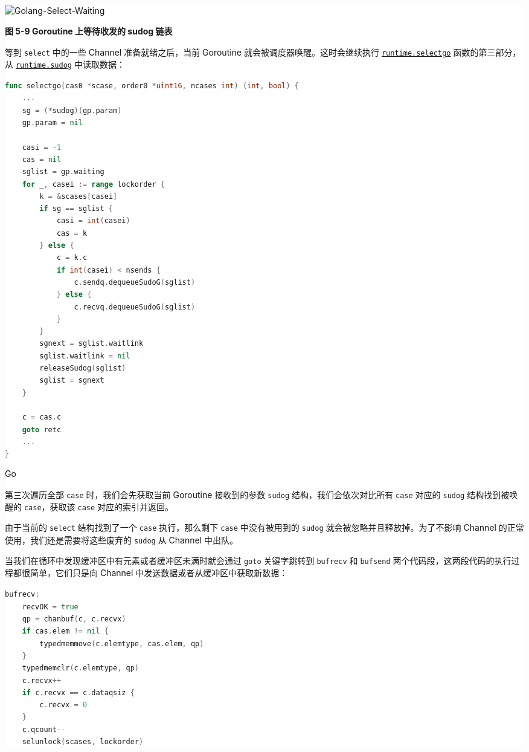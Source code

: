 ![Golang-Select-Waiting](https://raw.githubusercontent.com/yinhuiSpace/picgoimg/main/img/202409192245579.png)

**图 5-9 Goroutine 上等待收发的 sudog 链表**

等到 `select` 中的一些 Channel 准备就绪之后，当前 Goroutine 就会被调度器唤醒。这时会继续执行 [`runtime.selectgo`](https://draveness.me/golang/tree/runtime.selectgo) 函数的第三部分，从 [`runtime.sudog`](https://draveness.me/golang/tree/runtime.sudog) 中读取数据：

```go
func selectgo(cas0 *scase, order0 *uint16, ncases int) (int, bool) {
	...
	sg = (*sudog)(gp.param)
	gp.param = nil

	casi = -1
	cas = nil
	sglist = gp.waiting
	for _, casei := range lockorder {
		k = &scases[casei]
		if sg == sglist {
			casi = int(casei)
			cas = k
		} else {
			c = k.c
			if int(casei) < nsends {
				c.sendq.dequeueSudoG(sglist)
			} else {
				c.recvq.dequeueSudoG(sglist)
			}
		}
		sgnext = sglist.waitlink
		sglist.waitlink = nil
		releaseSudog(sglist)
		sglist = sgnext
	}

	c = cas.c
	goto retc
	...
}
```

Go

第三次遍历全部 `case` 时，我们会先获取当前 Goroutine 接收到的参数 `sudog` 结构，我们会依次对比所有 `case` 对应的 `sudog` 结构找到被唤醒的 `case`，获取该 `case` 对应的索引并返回。

由于当前的 `select` 结构找到了一个 `case` 执行，那么剩下 `case` 中没有被用到的 `sudog` 就会被忽略并且释放掉。为了不影响 Channel 的正常使用，我们还是需要将这些废弃的 `sudog` 从 Channel 中出队。

当我们在循环中发现缓冲区中有元素或者缓冲区未满时就会通过 `goto` 关键字跳转到 `bufrecv` 和 `bufsend` 两个代码段，这两段代码的执行过程都很简单，它们只是向 Channel 中发送数据或者从缓冲区中获取新数据：

```go
bufrecv:
	recvOK = true
	qp = chanbuf(c, c.recvx)
	if cas.elem != nil {
		typedmemmove(c.elemtype, cas.elem, qp)
	}
	typedmemclr(c.elemtype, qp)
	c.recvx++
	if c.recvx == c.dataqsiz {
		c.recvx = 0
	}
	c.qcount--
	selunlock(scases, lockorder)
```
